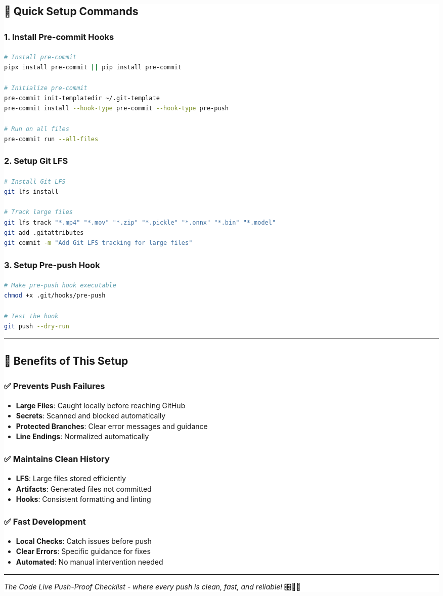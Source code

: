 
## 🎯 **Quick Setup Commands**

### **1. Install Pre-commit Hooks**
```bash
# Install pre-commit
pipx install pre-commit || pip install pre-commit

# Initialize pre-commit
pre-commit init-templatedir ~/.git-template
pre-commit install --hook-type pre-commit --hook-type pre-push

# Run on all files
pre-commit run --all-files
```

### **2. Setup Git LFS**
```bash
# Install Git LFS
git lfs install

# Track large files
git lfs track "*.mp4" "*.mov" "*.zip" "*.pickle" "*.onnx" "*.bin" "*.model"
git add .gitattributes
git commit -m "Add Git LFS tracking for large files"
```

### **3. Setup Pre-push Hook**
```bash
# Make pre-push hook executable
chmod +x .git/hooks/pre-push

# Test the hook
git push --dry-run
```

---

## 🎉 **Benefits of This Setup**

### **✅ Prevents Push Failures**
- **Large Files**: Caught locally before reaching GitHub
- **Secrets**: Scanned and blocked automatically
- **Protected Branches**: Clear error messages and guidance
- **Line Endings**: Normalized automatically

### **✅ Maintains Clean History**
- **LFS**: Large files stored efficiently
- **Artifacts**: Generated files not committed
- **Hooks**: Consistent formatting and linting

### **✅ Fast Development**
- **Local Checks**: Catch issues before push
- **Clear Errors**: Specific guidance for fixes
- **Automated**: No manual intervention needed

---

*The Code Live Push-Proof Checklist - where every push is clean, fast, and reliable!* 🎛️🚀✨

